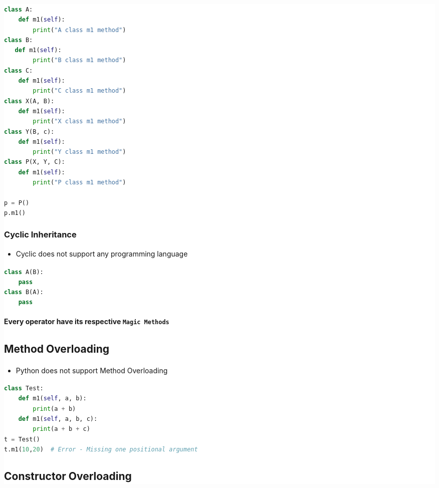 ```python
class A:
    def m1(self):
        print("A class m1 method")
class B:
   def m1(self):
        print("B class m1 method")
class C:
    def m1(self):
        print("C class m1 method")
class X(A, B):
    def m1(self):
        print("X class m1 method")
class Y(B, c):
    def m1(self):
        print("Y class m1 method")
class P(X, Y, C):
    def m1(self):
        print("P class m1 method")

p = P()
p.m1()
```

### Cyclic Inheritance

* Cyclic does not support any programming language

```python
class A(B):
    pass
class B(A):
    pass
```

#### Every operator have its respective `Magic Methods`

## Method Overloading

* Python does not support Method Overloading

```python
class Test:
    def m1(self, a, b):
        print(a + b)
    def m1(self, a, b, c):
        print(a + b + c)
t = Test()
t.m1(10,20)  # Error - Missing one positional argument
```

## Constructor Overloading
